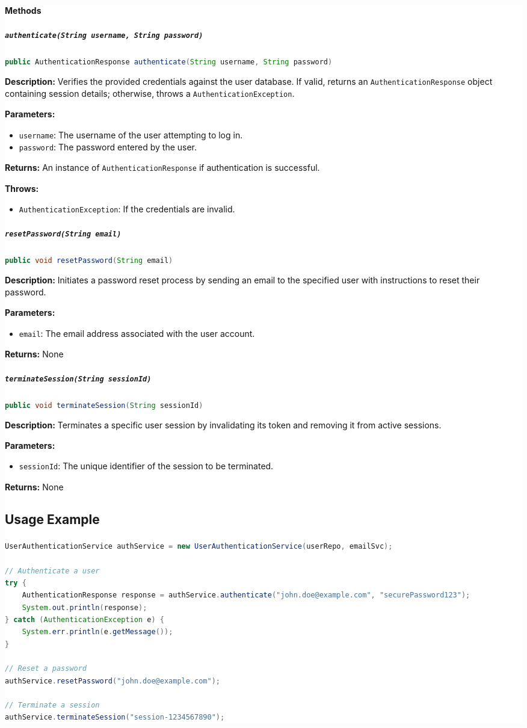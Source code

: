 #### Methods

##### `authenticate(String username, String password)`

```java
public AuthenticationResponse authenticate(String username, String password)
```
**Description:**
Verifies the provided credentials against the user database. If valid, returns an `AuthenticationResponse` object containing session details; otherwise, throws a `AuthenticationException`.

**Parameters:**
- `username`: The username of the user attempting to log in.
- `password`: The password entered by the user.

**Returns:**
An instance of `AuthenticationResponse` if authentication is successful.

**Throws:**
- `AuthenticationException`: If the credentials are invalid.

##### `resetPassword(String email)`

```java
public void resetPassword(String email)
```
**Description:**
Initiates a password reset process by sending an email to the specified user with instructions to reset their password.

**Parameters:**
- `email`: The email address associated with the user account.

**Returns:**
None

##### `terminateSession(String sessionId)`

```java
public void terminateSession(String sessionId)
```
**Description:**
Terminates a specific user session by invalidating its token and removing it from active sessions.

**Parameters:**
- `sessionId`: The unique identifier of the session to be terminated.

**Returns:**
None

## Usage Example

```java
UserAuthenticationService authService = new UserAuthenticationService(userRepo, emailSvc);

// Authenticate a user
try {
    AuthenticationResponse response = authService.authenticate("john.doe@example.com", "securePassword123");
    System.out.println(response);
} catch (AuthenticationException e) {
    System.err.println(e.getMessage());
}

// Reset a password
authService.resetPassword("john.doe@example.com");

// Terminate a session
authService.terminateSession("session-1234567890");
```